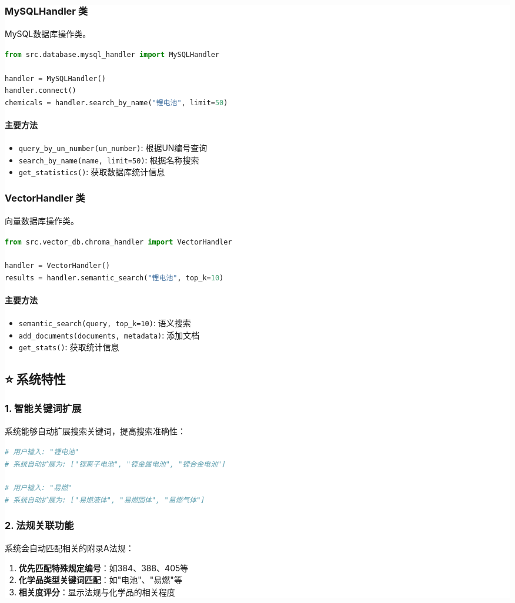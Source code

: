 ### MySQLHandler 类

MySQL数据库操作类。

```python
from src.database.mysql_handler import MySQLHandler

handler = MySQLHandler()
handler.connect()
chemicals = handler.search_by_name("锂电池", limit=50)
```

#### 主要方法

- `query_by_un_number(un_number)`: 根据UN编号查询
- `search_by_name(name, limit=50)`: 根据名称搜索
- `get_statistics()`: 获取数据库统计信息

### VectorHandler 类

向量数据库操作类。

```python
from src.vector_db.chroma_handler import VectorHandler

handler = VectorHandler()
results = handler.semantic_search("锂电池", top_k=10)
```

#### 主要方法

- `semantic_search(query, top_k=10)`: 语义搜索
- `add_documents(documents, metadata)`: 添加文档
- `get_stats()`: 获取统计信息

## ⭐ 系统特性

### 1. 智能关键词扩展

系统能够自动扩展搜索关键词，提高搜索准确性：

```python
# 用户输入: "锂电池"
# 系统自动扩展为: ["锂离子电池", "锂金属电池", "锂合金电池"]

# 用户输入: "易燃"  
# 系统自动扩展为: ["易燃液体", "易燃固体", "易燃气体"]
```

### 2. 法规关联功能

系统会自动匹配相关的附录A法规：

1. **优先匹配特殊规定编号**：如384、388、405等
2. **化学品类型关键词匹配**：如"电池"、"易燃"等
3. **相关度评分**：显示法规与化学品的相关程度
